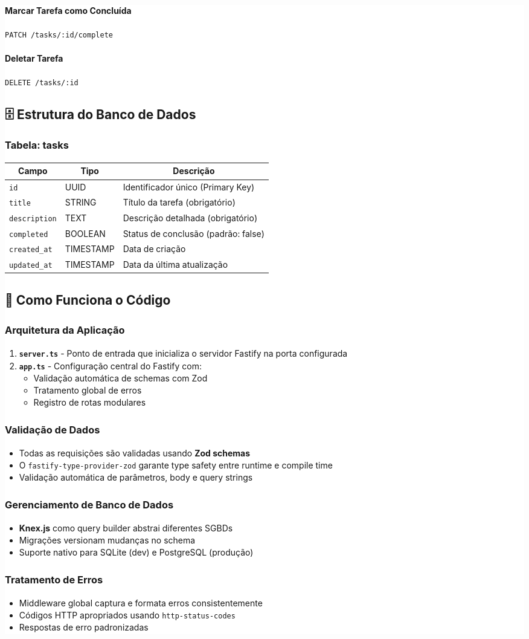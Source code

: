 #### **Marcar Tarefa como Concluída**
```http
PATCH /tasks/:id/complete
```

#### **Deletar Tarefa**
```http
DELETE /tasks/:id
```

## 🗄️ Estrutura do Banco de Dados

### **Tabela: tasks**
| Campo | Tipo | Descrição |
|-------|------|-----------|
| `id` | UUID | Identificador único (Primary Key) |
| `title` | STRING | Título da tarefa (obrigatório) |
| `description` | TEXT | Descrição detalhada (obrigatório) |
| `completed` | BOOLEAN | Status de conclusão (padrão: false) |
| `created_at` | TIMESTAMP | Data de criação |
| `updated_at` | TIMESTAMP | Data da última atualização |

## 🔧 Como Funciona o Código

### **Arquitetura da Aplicação**

1. **`server.ts`** - Ponto de entrada que inicializa o servidor Fastify na porta configurada
2. **`app.ts`** - Configuração central do Fastify com:
   - Validação automática de schemas com Zod
   - Tratamento global de erros
   - Registro de rotas modulares

### **Validação de Dados**
- Todas as requisições são validadas usando **Zod schemas**
- O `fastify-type-provider-zod` garante type safety entre runtime e compile time
- Validação automática de parâmetros, body e query strings

### **Gerenciamento de Banco de Dados**
- **Knex.js** como query builder abstrai diferentes SGBDs
- Migrações versionam mudanças no schema
- Suporte nativo para SQLite (dev) e PostgreSQL (produção)

### **Tratamento de Erros**
- Middleware global captura e formata erros consistentemente
- Códigos HTTP apropriados usando `http-status-codes`
- Respostas de erro padronizadas
